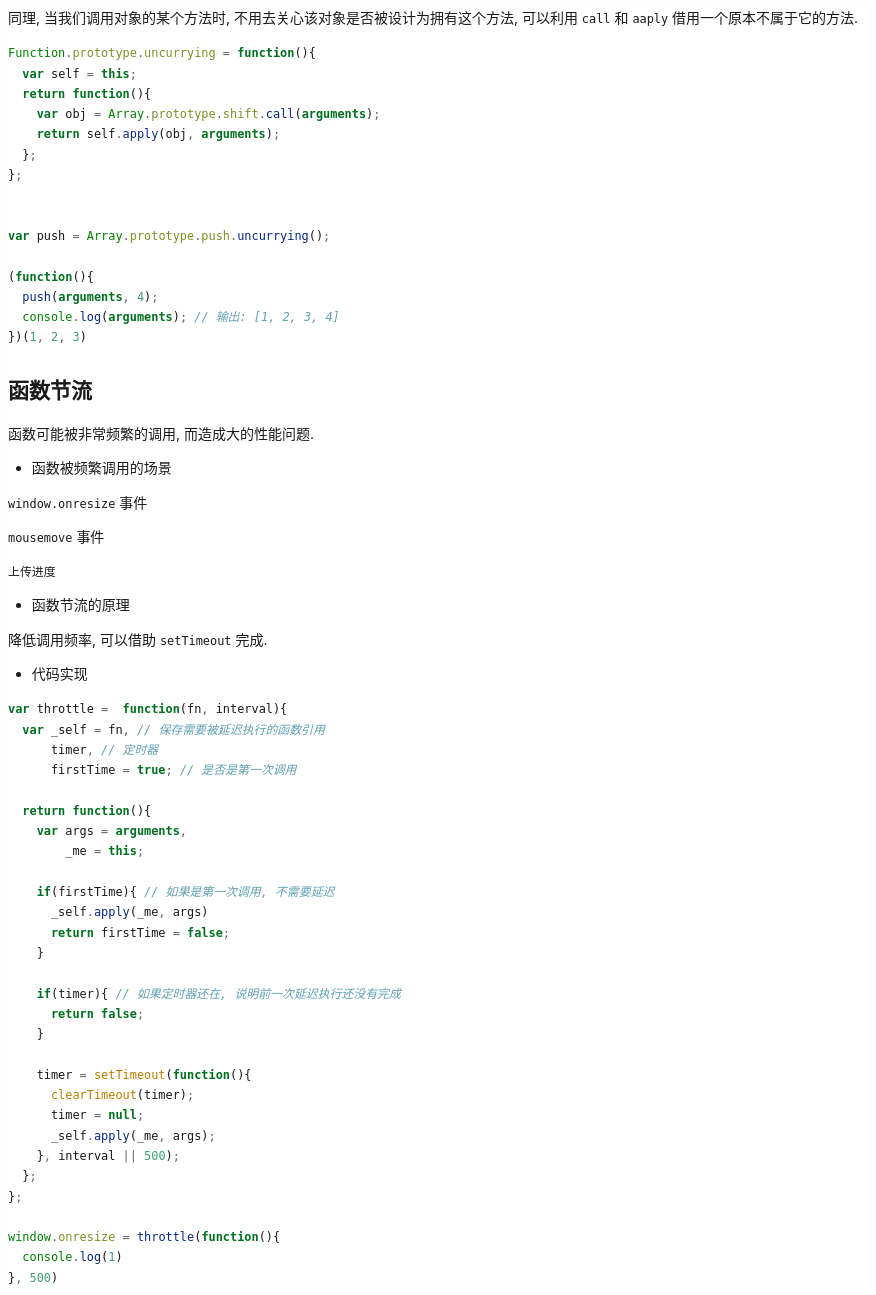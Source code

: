 同理, 当我们调用对象的某个方法时, 不用去关心该对象是否被设计为拥有这个方法, 可以利用 `call` 和 `aaply` 借用一个原本不属于它的方法.

```js
Function.prototype.uncurrying = function(){
  var self = this;
  return function(){
    var obj = Array.prototype.shift.call(arguments);
    return self.apply(obj, arguments);
  };
};


var push = Array.prototype.push.uncurrying();

(function(){
  push(arguments, 4);
  console.log(arguments); // 输出: [1, 2, 3, 4]
})(1, 2, 3)
```

## 函数节流

函数可能被非常频繁的调用, 而造成大的性能问题.

- 函数被频繁调用的场景

`window.onresize` 事件

`mousemove` 事件

`上传进度`

- 函数节流的原理

降低调用频率, 可以借助 `setTimeout` 完成.

- 代码实现

```js
var throttle =  function(fn, interval){
  var _self = fn, // 保存需要被延迟执行的函数引用
      timer, // 定时器
      firstTime = true; // 是否是第一次调用
  
  return function(){
    var args = arguments,
        _me = this;

    if(firstTime){ // 如果是第一次调用, 不需要延迟
      _self.apply(_me, args)
      return firstTime = false;
    }

    if(timer){ // 如果定时器还在, 说明前一次延迟执行还没有完成
      return false;
    }

    timer = setTimeout(function(){
      clearTimeout(timer);
      timer = null;
      _self.apply(_me, args);
    }, interval || 500);
  };
};

window.onresize = throttle(function(){
  console.log(1)
}, 500)
```